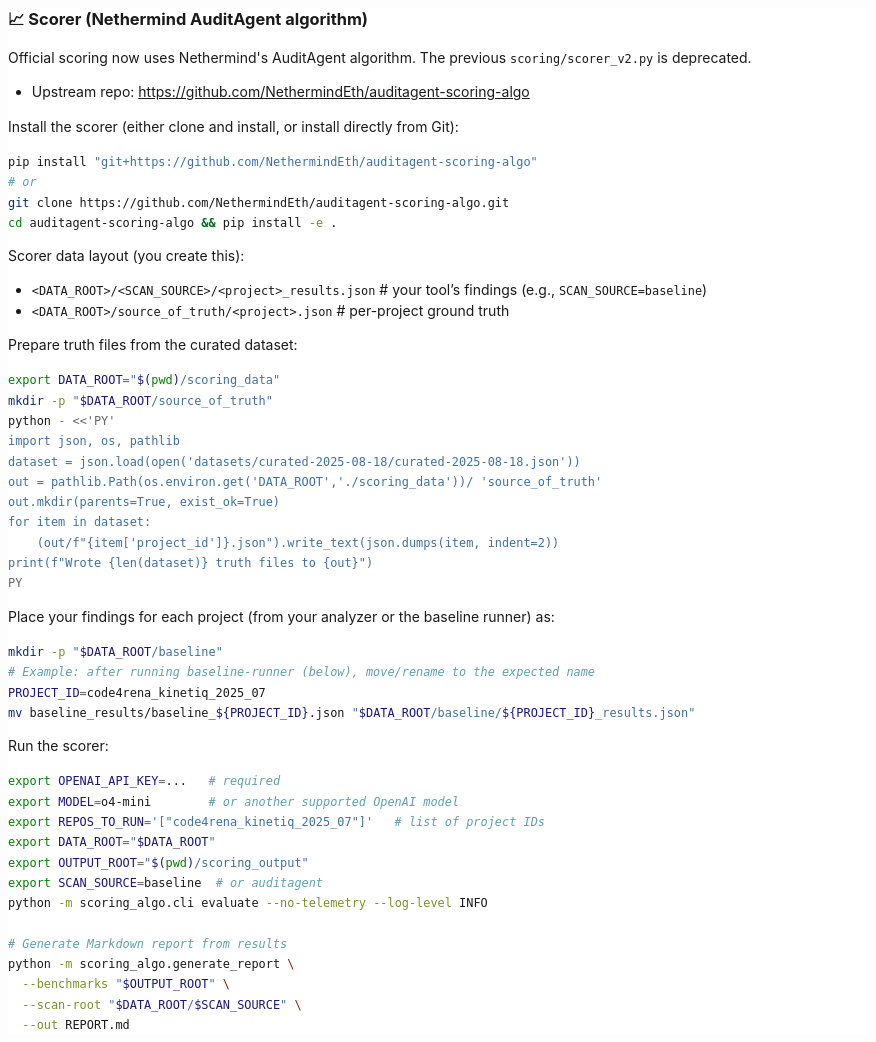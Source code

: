 ### 📈 **Scorer** (Nethermind AuditAgent algorithm)
Official scoring now uses Nethermind's AuditAgent algorithm. The previous `scoring/scorer_v2.py` is deprecated.

- Upstream repo: https://github.com/NethermindEth/auditagent-scoring-algo

Install the scorer (either clone and install, or install directly from Git):
```bash
pip install "git+https://github.com/NethermindEth/auditagent-scoring-algo"
# or
git clone https://github.com/NethermindEth/auditagent-scoring-algo.git
cd auditagent-scoring-algo && pip install -e .
```

Scorer data layout (you create this):
- `<DATA_ROOT>/<SCAN_SOURCE>/<project>_results.json`   # your tool’s findings (e.g., `SCAN_SOURCE=baseline`)
- `<DATA_ROOT>/source_of_truth/<project>.json`         # per-project ground truth

Prepare truth files from the curated dataset:
```bash
export DATA_ROOT="$(pwd)/scoring_data"
mkdir -p "$DATA_ROOT/source_of_truth"
python - <<'PY'
import json, os, pathlib
dataset = json.load(open('datasets/curated-2025-08-18/curated-2025-08-18.json'))
out = pathlib.Path(os.environ.get('DATA_ROOT','./scoring_data'))/ 'source_of_truth'
out.mkdir(parents=True, exist_ok=True)
for item in dataset:
    (out/f"{item['project_id']}.json").write_text(json.dumps(item, indent=2))
print(f"Wrote {len(dataset)} truth files to {out}")
PY
```

Place your findings for each project (from your analyzer or the baseline runner) as:
```bash
mkdir -p "$DATA_ROOT/baseline"
# Example: after running baseline-runner (below), move/rename to the expected name
PROJECT_ID=code4rena_kinetiq_2025_07
mv baseline_results/baseline_${PROJECT_ID}.json "$DATA_ROOT/baseline/${PROJECT_ID}_results.json"
```

Run the scorer:
```bash
export OPENAI_API_KEY=...   # required
export MODEL=o4-mini        # or another supported OpenAI model
export REPOS_TO_RUN='["code4rena_kinetiq_2025_07"]'   # list of project IDs
export DATA_ROOT="$DATA_ROOT"
export OUTPUT_ROOT="$(pwd)/scoring_output"
export SCAN_SOURCE=baseline  # or auditagent
python -m scoring_algo.cli evaluate --no-telemetry --log-level INFO

# Generate Markdown report from results
python -m scoring_algo.generate_report \
  --benchmarks "$OUTPUT_ROOT" \
  --scan-root "$DATA_ROOT/$SCAN_SOURCE" \
  --out REPORT.md
```
